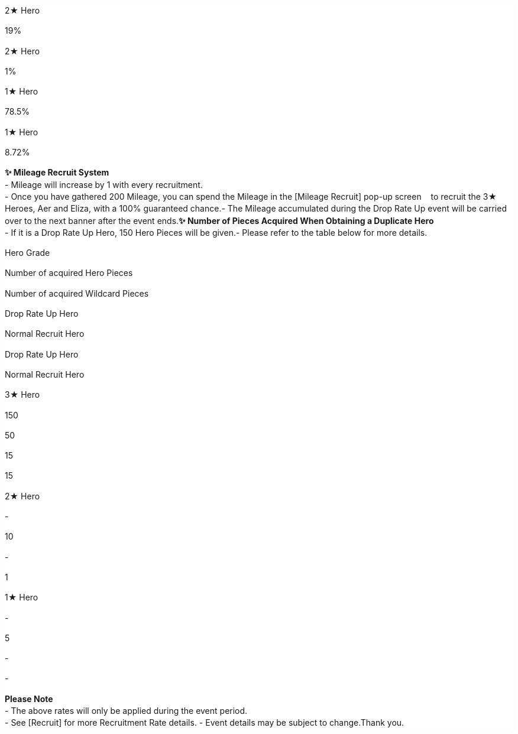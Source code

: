 2★ Hero

19%

2★ Hero

1%

1★ Hero

78.5%

1★ Hero

8.72%

  
**✨ Mileage Recruit System**   
\- Mileage will increase by 1 with every recruitment.  
\- Once you have gathered 200 Mileage, you can spend the Mileage in the \[Mileage Recruit\] pop-up screen    to recruit the 3★ Heroes, Aer and Eliza, with a 100% guaranteed chance.- The Mileage accumulated during the Drop Rate Up event will be carried over to the next banner after the event ends.**✨ Number of Pieces Acquired When Obtaining a Duplicate Hero**  
\- If it is a Drop Rate Up Hero, 150 Hero Pieces will be given.- Please refer to the table below for more details. 

Hero Grade

Number of acquired Hero Pieces

Number of acquired Wildcard Pieces

Drop Rate Up Hero

Normal Recruit Hero

Drop Rate Up Hero

Normal Recruit Hero

3★ Hero

150

50

15

15

2★ Hero

\-

10

\-

1

1★ Hero

\-

5

\-

\-

  
**Please Note**   
\- The above rates will only be applied during the event period.   
\- See \[Recruit\] for more Recruitment Rate details. - Event details may be subject to change.Thank you.
